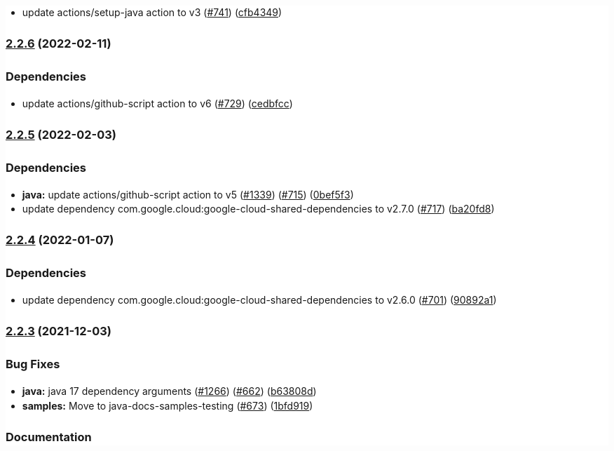 * update actions/setup-java action to v3 ([#741](https://github.com/googleapis/java-talent/issues/741)) ([cfb4349](https://github.com/googleapis/java-talent/commit/cfb4349b1f3115dec23057edee753ee10d63592a))

### [2.2.6](https://github.com/googleapis/java-talent/compare/v2.2.5...v2.2.6) (2022-02-11)


### Dependencies

* update actions/github-script action to v6 ([#729](https://github.com/googleapis/java-talent/issues/729)) ([cedbfcc](https://github.com/googleapis/java-talent/commit/cedbfcc60ce090c18c64b6ded868922b16699dc8))

### [2.2.5](https://github.com/googleapis/java-talent/compare/v2.2.4...v2.2.5) (2022-02-03)


### Dependencies

* **java:** update actions/github-script action to v5 ([#1339](https://github.com/googleapis/java-talent/issues/1339)) ([#715](https://github.com/googleapis/java-talent/issues/715)) ([0bef5f3](https://github.com/googleapis/java-talent/commit/0bef5f3c648c7618b3c2161ad98221c251689521))
* update dependency com.google.cloud:google-cloud-shared-dependencies to v2.7.0 ([#717](https://github.com/googleapis/java-talent/issues/717)) ([ba20fd8](https://github.com/googleapis/java-talent/commit/ba20fd896da7ac6e4dfac136110d289327961276))

### [2.2.4](https://www.github.com/googleapis/java-talent/compare/v2.2.3...v2.2.4) (2022-01-07)


### Dependencies

* update dependency com.google.cloud:google-cloud-shared-dependencies to v2.6.0 ([#701](https://www.github.com/googleapis/java-talent/issues/701)) ([90892a1](https://www.github.com/googleapis/java-talent/commit/90892a1d78d0d2346310fba7b862a130d7d864d2))

### [2.2.3](https://www.github.com/googleapis/java-talent/compare/v2.2.2...v2.2.3) (2021-12-03)


### Bug Fixes

* **java:** java 17 dependency arguments ([#1266](https://www.github.com/googleapis/java-talent/issues/1266)) ([#662](https://www.github.com/googleapis/java-talent/issues/662)) ([b63808d](https://www.github.com/googleapis/java-talent/commit/b63808d1e1353627b2c3d75fca3c1db3653739d2))
* **samples:** Move to java-docs-samples-testing ([#673](https://www.github.com/googleapis/java-talent/issues/673)) ([1bfd919](https://www.github.com/googleapis/java-talent/commit/1bfd9198381a4aa25725ea0499bf6ed79f9c8688))


### Documentation

